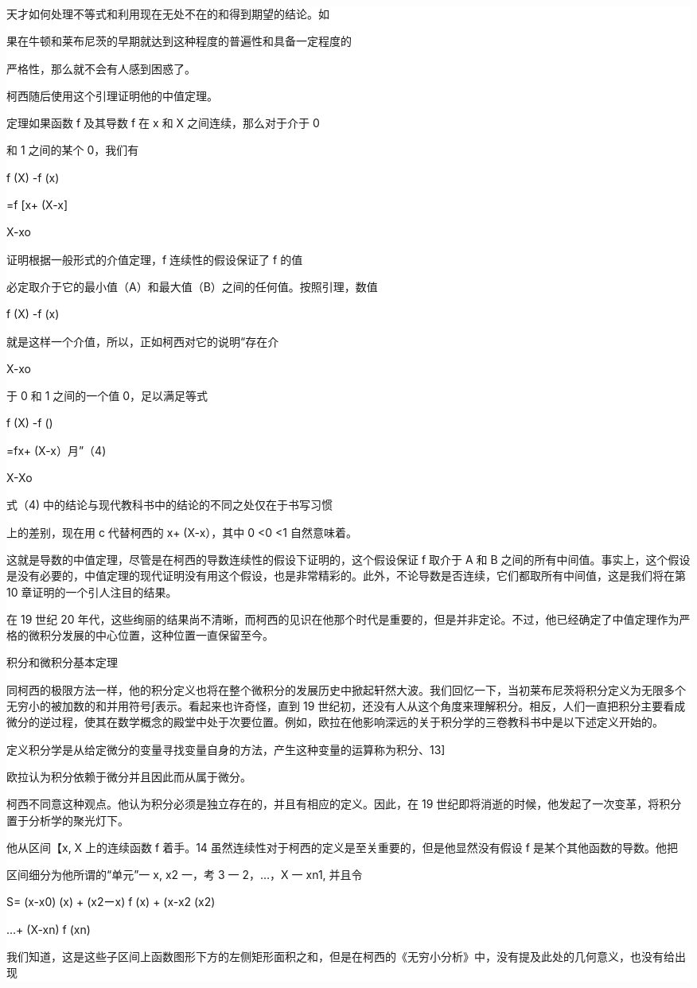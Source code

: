 天才如何处理不等式和利用现在无处不在的和得到期望的结论。如

果在牛顿和莱布尼茨的早期就达到这种程度的普遍性和具备一定程度的

严格性，那么就不会有人感到困惑了。

柯西随后使用这个引理证明他的中值定理。

定理如果函数 f 及其导数 f 在 x 和 X 之间连续，那么对于介于 0

和 1 之间的某个 0，我们有

f (X) -f (x)

=f [x+ (X-x]

X-xo

证明根据一般形式的介值定理，f 连续性的假设保证了 f 的值

必定取介于它的最小值（A）和最大值（B）之间的任何值。按照引理，数值

f (X) -f (x)

就是这样一个介值，所以，正如柯西对它的说明“存在介

X-xo

于 0 和 1 之间的一个值 0，足以满足等式

f (X) -f ()

=fx+ (X-x）月”（4)

X-Xo

式（4) 中的结论与现代教科书中的结论的不同之处仅在于书写习惯

上的差别，现在用 c 代替柯西的 x+ (X-x），其中 0 <0 <1 自然意味着。

这就是导数的中值定理，尽管是在柯西的导数连续性的假设下证明的，这个假设保证 f 取介于 A 和 B 之间的所有中间值。事实上，这个假设是没有必要的，中值定理的现代证明没有用这个假设，也是非常精彩的。此外，不论导数是否连续，它们都取所有中间值，这是我们将在第 10 章证明的一个引人注目的结果。

在 19 世纪 20 年代，这些绚丽的结果尚不清晰，而柯西的见识在他那个时代是重要的，但是并非定论。不过，他已经确定了中值定理作为严格的微积分发展的中心位置，这种位置一直保留至今。

积分和微积分基本定理

同柯西的极限方法一样，他的积分定义也将在整个微积分的发展历史中掀起轩然大波。我们回忆一下，当初莱布尼茨将积分定义为无限多个无穷小的被加数的和并用符号∫表示。看起来也许奇怪，直到 19 世纪初，还没有人从这个角度来理解积分。相反，人们一直把积分主要看成微分的逆过程，使其在数学概念的殿堂中处于次要位置。例如，欧拉在他影响深远的关于积分学的三卷教科书中是以下述定义开始的。

定义积分学是从给定微分的变量寻找变量自身的方法，产生这种变量的运算称为积分、13]

欧拉认为积分依赖于微分并且因此而从属于微分。

柯西不同意这种观点。他认为积分必须是独立存在的，并且有相应的定义。因此，在 19 世纪即将消逝的时候，他发起了一次变革，将积分置于分析学的聚光灯下。

他从区间【x, X 上的连续函数 f 着手。14 虽然连续性对于柯西的定义是至关重要的，但是他显然没有假设 f 是某个其他函数的导数。他把

区间细分为他所谓的“单元”一 x, x2 一，考 3 一 2，…，X 一 xn1, 并且令

S= (x-x0) (x) + (x2ーx) f (x) + (x-x2 (x2)

…+ (X-xn) f (xn)

我们知道，这是这些子区间上函数图形下方的左侧矩形面积之和，但是在柯西的《无穷小分析》中，没有提及此处的几何意义，也没有给出现
